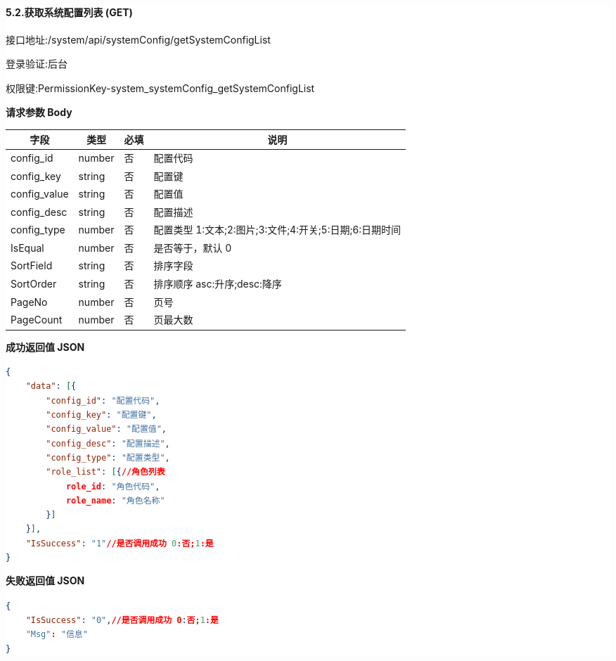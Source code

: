 #### 5.2.获取系统配置列表 (GET)

接口地址:/system/api/systemConfig/getSystemConfigList

登录验证:后台

权限键:PermissionKey-system_systemConfig_getSystemConfigList

**请求参数 Body**

| 字段         | 类型   | 必填 | 说明                                                   |
| ------------ | ------ | ---- | ------------------------------------------------------ |
| config_id    | number | 否   | 配置代码                                               |
| config_key   | string | 否   | 配置键                                                 |
| config_value | string | 否   | 配置值                                                 |
| config_desc  | string | 否   | 配置描述                                               |
| config_type  | number | 否   | 配置类型 1:文本;2:图片;3:文件;4:开关;5:日期;6:日期时间 |
| IsEqual      | number | 否   | 是否等于，默认 0                                       |
| SortField    | string | 否   | 排序字段                                               |
| SortOrder    | string | 否   | 排序顺序 asc:升序;desc:降序                            |
| PageNo       | number | 否   | 页号                                                   |
| PageCount    | number | 否   | 页最大数                                               |

**成功返回值 JSON**

```json
{
    "data": [{
        "config_id": "配置代码",
        "config_key": "配置键",
        "config_value": "配置值",
        "config_desc": "配置描述",
        "config_type": "配置类型",
        "role_list": [{//角色列表
            role_id: "角色代码",
            role_name: "角色名称"
        }]
    }],
  	"IsSuccess": "1"//是否调用成功 0:否;1:是
}
```

**失败返回值 JSON**

```json
{
  	"IsSuccess": "0",//是否调用成功 0:否;1:是
  	"Msg": "信息"
}
```
